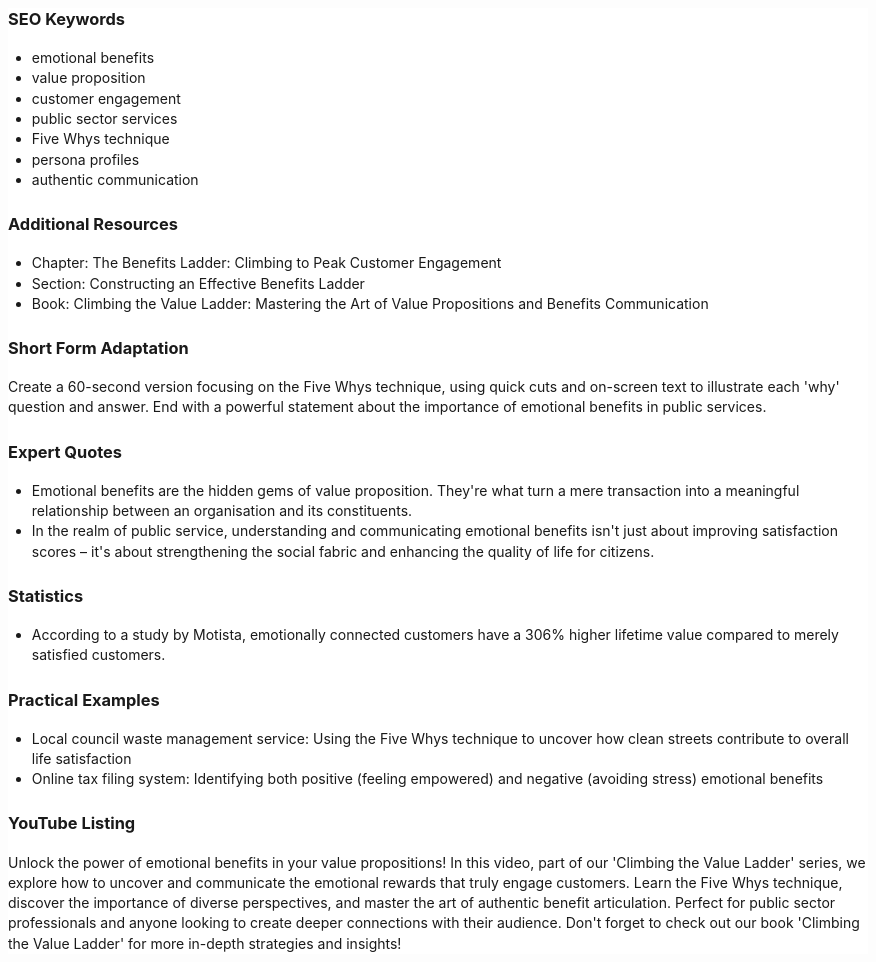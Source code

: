 ### SEO Keywords
- emotional benefits
- value proposition
- customer engagement
- public sector services
- Five Whys technique
- persona profiles
- authentic communication

### Additional Resources
- Chapter: The Benefits Ladder: Climbing to Peak Customer Engagement
- Section: Constructing an Effective Benefits Ladder
- Book: Climbing the Value Ladder: Mastering the Art of Value Propositions and Benefits Communication

### Short Form Adaptation
Create a 60-second version focusing on the Five Whys technique, using quick cuts and on-screen text to illustrate each 'why' question and answer. End with a powerful statement about the importance of emotional benefits in public services.

### Expert Quotes
- Emotional benefits are the hidden gems of value proposition. They're what turn a mere transaction into a meaningful relationship between an organisation and its constituents.
- In the realm of public service, understanding and communicating emotional benefits isn't just about improving satisfaction scores – it's about strengthening the social fabric and enhancing the quality of life for citizens.

### Statistics
- According to a study by Motista, emotionally connected customers have a 306% higher lifetime value compared to merely satisfied customers.

### Practical Examples
- Local council waste management service: Using the Five Whys technique to uncover how clean streets contribute to overall life satisfaction
- Online tax filing system: Identifying both positive (feeling empowered) and negative (avoiding stress) emotional benefits

### YouTube Listing
Unlock the power of emotional benefits in your value propositions! In this video, part of our 'Climbing the Value Ladder' series, we explore how to uncover and communicate the emotional rewards that truly engage customers. Learn the Five Whys technique, discover the importance of diverse perspectives, and master the art of authentic benefit articulation. Perfect for public sector professionals and anyone looking to create deeper connections with their audience. Don't forget to check out our book 'Climbing the Value Ladder' for more in-depth strategies and insights!
